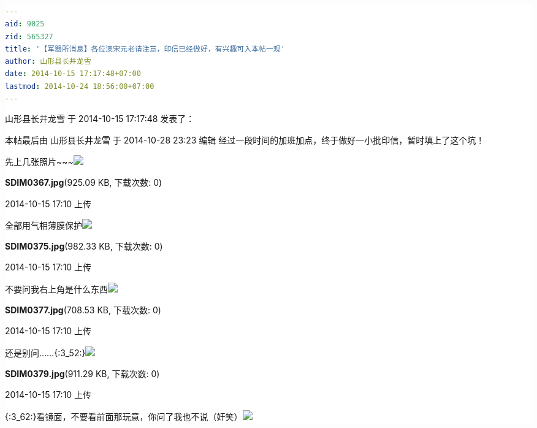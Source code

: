```yaml
---
aid: 9025
zid: 565327
title: '【军器所消息】各位澳宋元老请注意，印信已经做好，有兴趣可入本帖一观'
author: 山形县长井龙雪
date: 2014-10-15 17:17:48+07:00
lastmod: 2014-10-24 18:56:00+07:00
---
```


山形县长井龙雪 于 2014-10-15 17:17:48 发表了：

本帖最后由 山形县长井龙雪 于 2014-10-28 23:23 编辑 经过一段时间的加班加点，终于做好一小批印信，暂时填上了这个坑！

先上几张照片~~~![](https://cdn.jsdelivr.net/gh/lzjluzijie/beichao@main/static/img/171039xkvk7517k1m1e74f.jpg)



**SDIM0367.jpg**(925.09 KB, 下载次数: 0)



2014-10-15 17:10 上传



全部用气相薄膜保护![](https://cdn.jsdelivr.net/gh/lzjluzijie/beichao@main/static/img/171041b00r1wrb01z5lxwc.jpg)



**SDIM0375.jpg**(982.33 KB, 下载次数: 0)



2014-10-15 17:10 上传



不要问我右上角是什么东西![](https://cdn.jsdelivr.net/gh/lzjluzijie/beichao@main/static/img/171043ayly4l36ykyvole3.jpg)



**SDIM0377.jpg**(708.53 KB, 下载次数: 0)



2014-10-15 17:10 上传



还是别问……{:3\_52:}![](https://cdn.jsdelivr.net/gh/lzjluzijie/beichao@main/static/img/171045evw01lw00gs1cj4h.jpg)



**SDIM0379.jpg**(911.29 KB, 下载次数: 0)



2014-10-15 17:10 上传



{:3\_62:}看镜面，不要看前面那玩意，你问了我也不说（奸笑）![](https://cdn.jsdelivr.net/gh/lzjluzijie/beichao@main/static/img/171046c1m7i0e89h7hu005.jpg)
